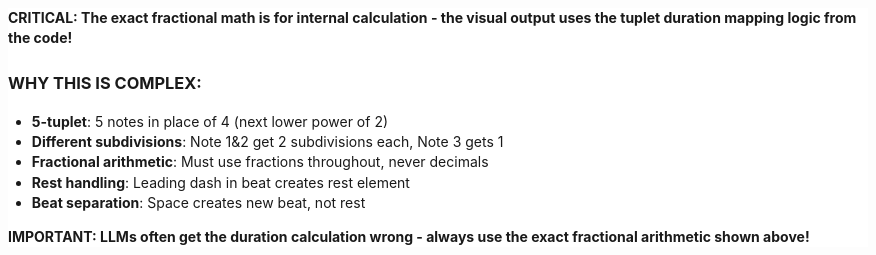 **CRITICAL: The exact fractional math is for internal calculation - the visual output uses the tuplet duration mapping logic from the code!**

### WHY THIS IS COMPLEX:
- **5-tuplet**: 5 notes in place of 4 (next lower power of 2)  
- **Different subdivisions**: Note 1&2 get 2 subdivisions each, Note 3 gets 1
- **Fractional arithmetic**: Must use fractions throughout, never decimals
- **Rest handling**: Leading dash in beat creates rest element
- **Beat separation**: Space creates new beat, not rest

**IMPORTANT: LLMs often get the duration calculation wrong - always use the exact fractional arithmetic shown above!**